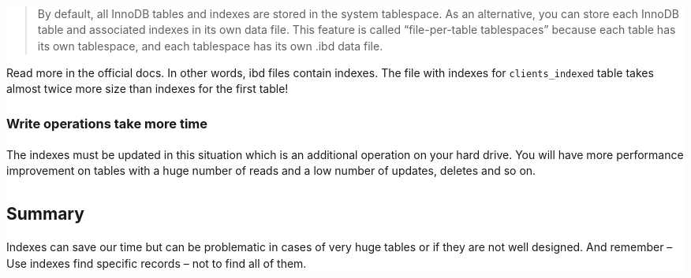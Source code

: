> By default, all InnoDB tables and indexes are stored in the system tablespace. As an alternative, you can store each InnoDB table and associated indexes in its own data file. This feature is called “file-per-table tablespaces” because each table has its own tablespace, and each tablespace has its own .ibd data file.

Read more in the official docs. In other words, ibd files contain indexes. The file with indexes for `clients_indexed` table takes almost twice more size than indexes for the first table!

### Write operations take more time

The indexes must be updated in this situation which is an additional operation on your hard drive. You will have more performance improvement on tables with a huge number of reads and a low number of updates, deletes and so on.

## Summary

Indexes can save our time but can be problematic in cases of very huge tables or if they are not well designed. And remember – Use indexes find specific records – not to find all of them.
